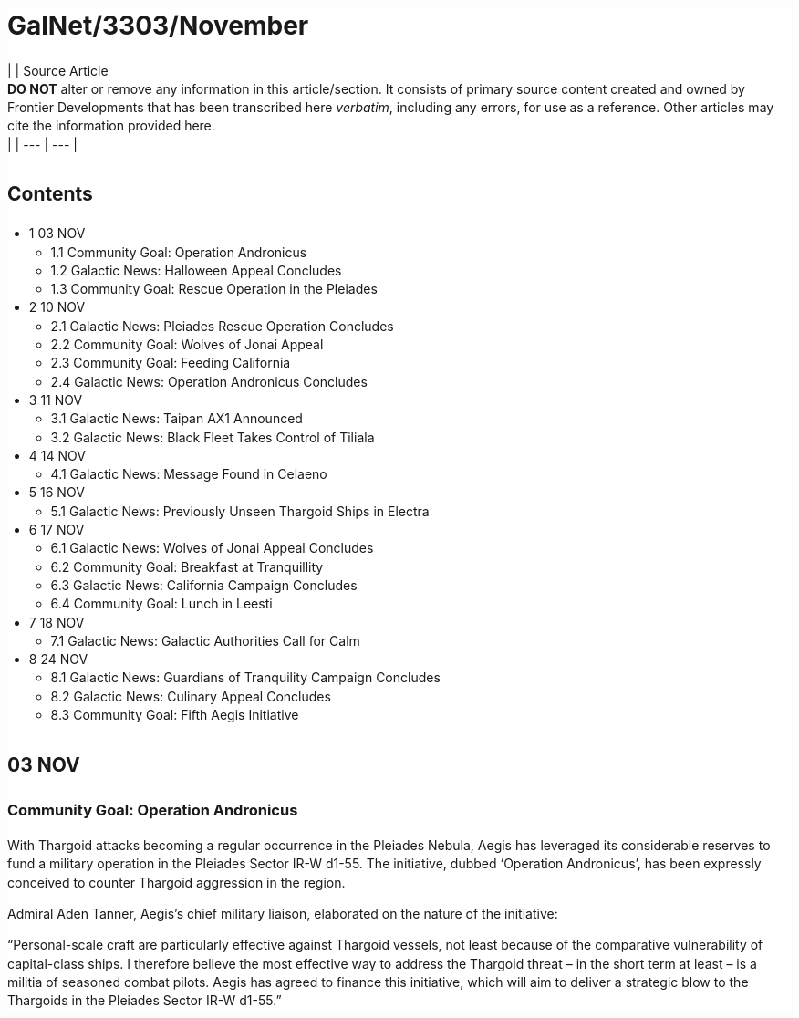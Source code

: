 # GalNet/3303/November
|  | Source Article
<br>**DO NOT** alter or remove any information in this article/section. It consists of primary source content created and owned by Frontier Developments that has been transcribed here *verbatim*, including any errors, for use as a reference. Other articles may cite the information provided here.<br> |
| --- | --- |

## Contents

- 1 03 NOV
    - 1.1 Community Goal: Operation Andronicus
    - 1.2 Galactic News: Halloween Appeal Concludes
    - 1.3 Community Goal: Rescue Operation in the Pleiades
- 2 10 NOV
    - 2.1 Galactic News: Pleiades Rescue Operation Concludes
    - 2.2 Community Goal: Wolves of Jonai Appeal
    - 2.3 Community Goal: Feeding California
    - 2.4 Galactic News: Operation Andronicus Concludes
- 3 11 NOV
    - 3.1 Galactic News: Taipan AX1 Announced
    - 3.2 Galactic News: Black Fleet Takes Control of Tiliala
- 4 14 NOV
    - 4.1 Galactic News: Message Found in Celaeno
- 5 16 NOV
    - 5.1 Galactic News: Previously Unseen Thargoid Ships in Electra
- 6 17 NOV
    - 6.1 Galactic News: Wolves of Jonai Appeal Concludes
    - 6.2 Community Goal: Breakfast at Tranquillity
    - 6.3 Galactic News: California Campaign Concludes
    - 6.4 Community Goal: Lunch in Leesti
- 7 18 NOV
    - 7.1 Galactic News: Galactic Authorities Call for Calm
- 8 24 NOV
    - 8.1 Galactic News: Guardians of Tranquility Campaign Concludes
    - 8.2 Galactic News: Culinary Appeal Concludes
    - 8.3 Community Goal: Fifth Aegis Initiative

## 03 NOV

### Community Goal: Operation Andronicus

With Thargoid attacks becoming a regular occurrence in the Pleiades Nebula, Aegis has leveraged its considerable reserves to fund a military operation in the Pleiades Sector IR-W d1-55. The initiative, dubbed ‘Operation Andronicus’, has been expressly conceived to counter Thargoid aggression in the region.

Admiral Aden Tanner, Aegis’s chief military liaison, elaborated on the nature of the initiative:

“Personal-scale craft are particularly effective against Thargoid vessels, not least because of the comparative vulnerability of capital-class ships. I therefore believe the most effective way to address the Thargoid threat – in the short term at least – is a militia of seasoned combat pilots. Aegis has agreed to finance this initiative, which will aim to deliver a strategic blow to the Thargoids in the Pleiades Sector IR-W d1-55.”
